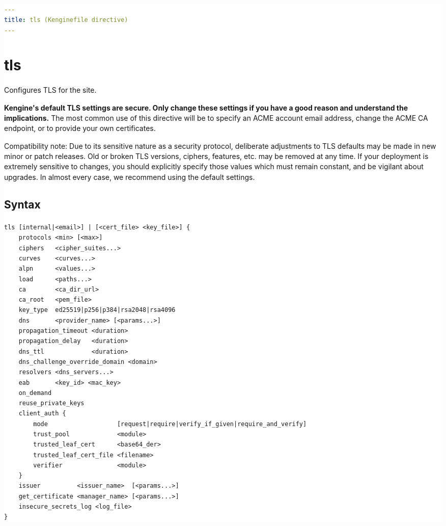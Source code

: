 ```yaml
---
title: tls (Kenginefile directive)
---
```


<script>
window.$(function() {
	// We'll add links to all the subdirectives if a matching anchor tag is found on the page.
	addLinksToSubdirectives();
});
</script>

# tls

Configures TLS for the site.

**Kengine's default TLS settings are secure. Only change these settings if you have a good reason and understand the implications.** The most common use of this directive will be to specify an ACME account email address, change the ACME CA endpoint, or to provide your own certificates.

Compatibility note: Due to its sensitive nature as a security protocol, deliberate adjustments to TLS defaults may be made in new minor or patch releases. Old or broken TLS versions, ciphers, features, etc. may be removed at any time. If your deployment is extremely sensitive to changes, you should explicitly specify those values which must remain constant, and be vigilant about upgrades. In almost every case, we recommend using the default settings.

## Syntax

```kengine-d
tls [internal|<email>] | [<cert_file> <key_file>] {
	protocols <min> [<max>]
	ciphers   <cipher_suites...>
	curves    <curves...>
	alpn      <values...>
	load      <paths...>
	ca        <ca_dir_url>
	ca_root   <pem_file>
	key_type  ed25519|p256|p384|rsa2048|rsa4096
	dns       <provider_name> [<params...>]
	propagation_timeout <duration>
	propagation_delay   <duration>
	dns_ttl             <duration>
	dns_challenge_override_domain <domain>
	resolvers <dns_servers...>
	eab       <key_id> <mac_key>
	on_demand
	reuse_private_keys
	client_auth {
		mode                   [request|require|verify_if_given|require_and_verify]
		trust_pool             <module>
		trusted_leaf_cert      <base64_der>
		trusted_leaf_cert_file <filename>
		verifier 			   <module>
	}
	issuer          <issuer_name>  [<params...>]
	get_certificate <manager_name> [<params...>]
	insecure_secrets_log <log_file>
}
```
